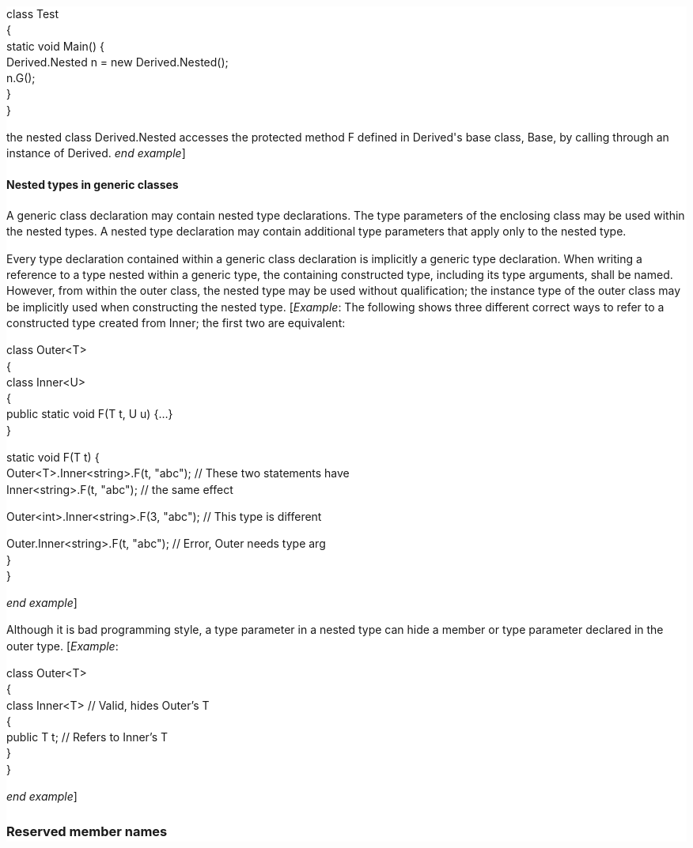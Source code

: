 class Test\
{\
static void Main() {\
Derived.Nested n = new Derived.Nested();\
n.G();\
}\
}

the nested class Derived.Nested accesses the protected method F defined in Derived's base class, Base, by calling through an instance of Derived. *end example*\]

#### Nested types in generic classes

A generic class declaration may contain nested type declarations. The type parameters of the enclosing class may be used within the nested types. A nested type declaration may contain additional type parameters that apply only to the nested type.

Every type declaration contained within a generic class declaration is implicitly a generic type declaration. When writing a reference to a type nested within a generic type, the containing constructed type, including its type arguments, shall be named. However, from within the outer class, the nested type may be used without qualification; the instance type of the outer class may be implicitly used when constructing the nested type. \[*Example*: The following shows three different correct ways to refer to a constructed type created from Inner; the first two are equivalent:

class Outer&lt;T&gt;\
{\
class Inner&lt;U&gt;\
{\
public static void F(T t, U u) {…}\
}

static void F(T t) {\
Outer&lt;T&gt;.Inner&lt;string&gt;.F(t, "abc"); // These two statements have\
Inner&lt;string&gt;.F(t, "abc"); // the same effect

Outer&lt;int&gt;.Inner&lt;string&gt;.F(3, "abc"); // This type is different

Outer.Inner&lt;string&gt;.F(t, "abc"); // Error, Outer needs type arg\
}\
}

*end example*\]

Although it is bad programming style, a type parameter in a nested type can hide a member or type parameter declared in the outer type. \[*Example*:

class Outer&lt;T&gt;\
{\
class Inner&lt;T&gt; // Valid, hides Outer’s T\
{\
public T t; // Refers to Inner’s T\
}\
}

*end example*\]

### Reserved member names
